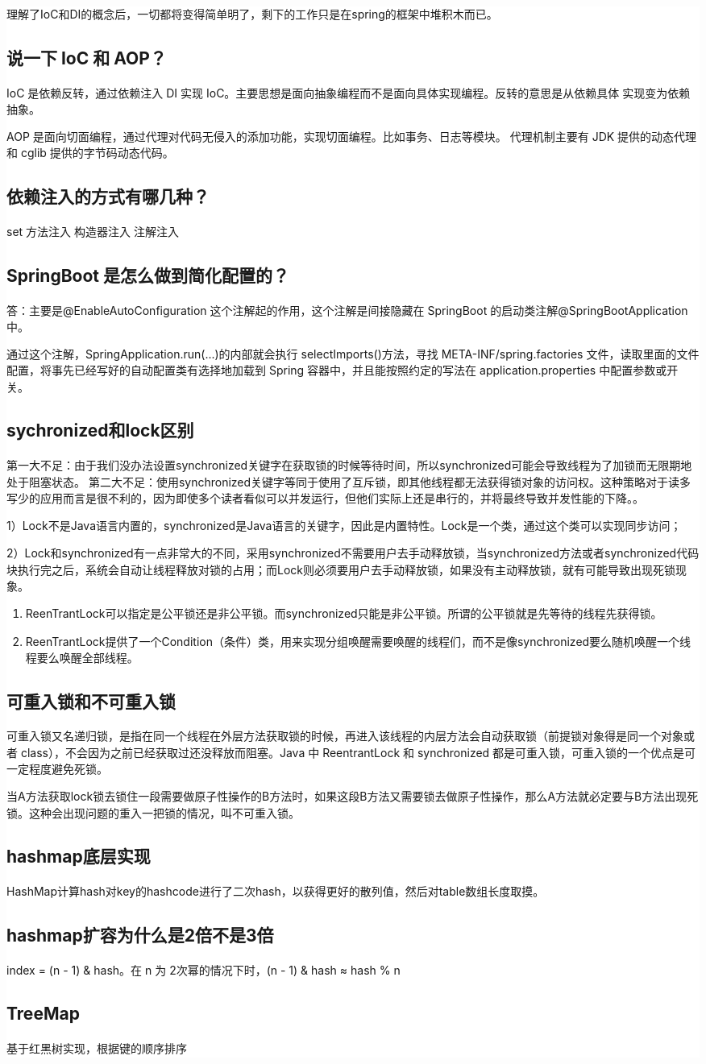 理解了IoC和DI的概念后，一切都将变得简单明了，剩下的工作只是在spring的框架中堆积木而已。

## 说一下 IoC 和 AOP？
IoC 是依赖反转，通过依赖注入 DI 实现 IoC。主要思想是面向抽象编程而不是面向具体实现编程。反转的意思是从依赖具体
实现变为依赖抽象。

AOP 是面向切面编程，通过代理对代码无侵入的添加功能，实现切面编程。比如事务、日志等模块。
代理机制主要有 JDK 提供的动态代理和 cglib 提供的字节码动态代码。

## 依赖注入的方式有哪几种？
set 方法注入
构造器注入
注解注入

## SpringBoot 是怎么做到简化配置的？

答：主要是@EnableAutoConfiguration 这个注解起的作用，这个注解是间接隐藏在 SpringBoot 的启动类注解@SpringBootApplication 中。

通过这个注解，SpringApplication.run(...)的内部就会执行 selectImports()方法，寻找 META-INF/spring.factories 文件，读取里面的文件配置，将事先已经写好的自动配置类有选择地加载到 Spring 容器中，并且能按照约定的写法在 application.properties 中配置参数或开关。


## sychronized和lock区别
第一大不足：由于我们没办法设置synchronized关键字在获取锁的时候等待时间，所以synchronized可能会导致线程为了加锁而无限期地处于阻塞状态。
第二大不足：使用synchronized关键字等同于使用了互斥锁，即其他线程都无法获得锁对象的访问权。这种策略对于读多写少的应用而言是很不利的，因为即使多个读者看似可以并发运行，但他们实际上还是串行的，并将最终导致并发性能的下降。。

1）Lock不是Java语言内置的，synchronized是Java语言的关键字，因此是内置特性。Lock是一个类，通过这个类可以实现同步访问；

2）Lock和synchronized有一点非常大的不同，采用synchronized不需要用户去手动释放锁，当synchronized方法或者synchronized代码块执行完之后，系统会自动让线程释放对锁的占用；而Lock则必须要用户去手动释放锁，如果没有主动释放锁，就有可能导致出现死锁现象。

1. ReenTrantLock可以指定是公平锁还是非公平锁。而synchronized只能是非公平锁。所谓的公平锁就是先等待的线程先获得锁。

2. ReenTrantLock提供了一个Condition（条件）类，用来实现分组唤醒需要唤醒的线程们，而不是像synchronized要么随机唤醒一个线程要么唤醒全部线程。

## 可重入锁和不可重入锁
可重入锁又名递归锁，是指在同一个线程在外层方法获取锁的时候，再进入该线程的内层方法会自动获取锁（前提锁对象得是同一个对象或者 class），不会因为之前已经获取过还没释放而阻塞。Java 中 ReentrantLock 和 synchronized 都是可重入锁，可重入锁的一个优点是可一定程度避免死锁。

当A方法获取lock锁去锁住一段需要做原子性操作的B方法时，如果这段B方法又需要锁去做原子性操作，那么A方法就必定要与B方法出现死锁。这种会出现问题的重入一把锁的情况，叫不可重入锁。

## hashmap底层实现
HashMap计算hash对key的hashcode进行了二次hash，以获得更好的散列值，然后对table数组长度取摸。

## hashmap扩容为什么是2倍不是3倍
index = (n - 1) & hash。在 n 为 2次幂的情况下时，(n - 1) & hash ≈ hash % n

## TreeMap
基于红黑树实现，根据键的顺序排序
